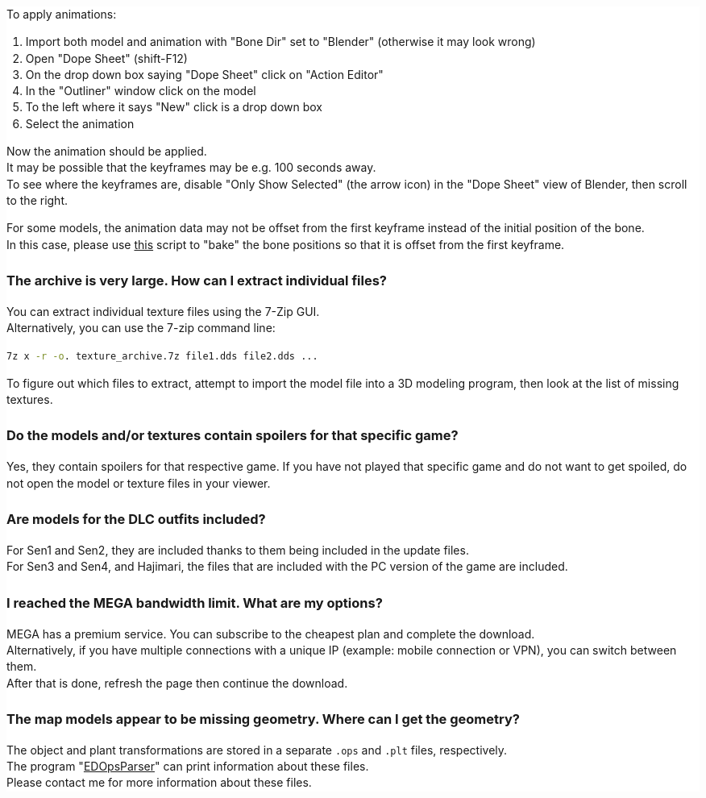 To apply animations:  
1. Import both model and animation with "Bone Dir" set to "Blender" (otherwise it may look wrong)  
2. Open "Dope Sheet" (shift-F12)  
3. On the drop down box saying "Dope Sheet" click on "Action Editor"  
4. In the "Outliner" window click on the model  
5. To the left where it says "New" click is a drop down box  
6. Select the animation  

Now the animation should be applied.  
It may be possible that the keyframes may be e.g. 100 seconds away.  
To see where the keyframes are, disable "Only Show Selected" (the arrow icon) in the "Dope Sheet" view of Blender, then scroll to the right.  

For some models, the animation data may not be offset from the first keyframe instead of the initial position of the bone.  
In this case, please use [this](https://gist.github.com/uyjulian/526c8c7326b0bd7031875c5973144000) script to "bake" the bone positions so that it is offset from the first keyframe.  

### The archive is very large. How can I extract individual files?
You can extract individual texture files using the 7-Zip GUI.  
Alternatively, you can use the 7-zip command line:  
```bat
7z x -r -o. texture_archive.7z file1.dds file2.dds ...
```
To figure out which files to extract, attempt to import the model file into a 3D modeling program, then look at the list of missing textures.  

### Do the models and/or textures contain spoilers for that specific game?
Yes, they contain spoilers for that respective game. If you have not played that specific game and do not want to get spoiled, do not open the model or texture files in your viewer.  

### Are models for the DLC outfits included?
For Sen1 and Sen2, they are included thanks to them being included in the update files.  
For Sen3 and Sen4, and Hajimari, the files that are included with the PC version of the game are included.  

### I reached the MEGA bandwidth limit. What are my options?
MEGA has a premium service. You can subscribe to the cheapest plan and complete the download.  
Alternatively, if you have multiple connections with a unique IP (example: mobile connection or VPN), you can switch between them.  
After that is done, refresh the page then continue the download.  

### The map models appear to be missing geometry. Where can I get the geometry?  
The object and plant transformations are stored in a separate `.ops` and `.plt` files, respectively.  
The program "[EDOpsParser](https://github.com/uyjulian/EDOpsParser)" can print information about these files.  
Please contact me for more information about these files.  
